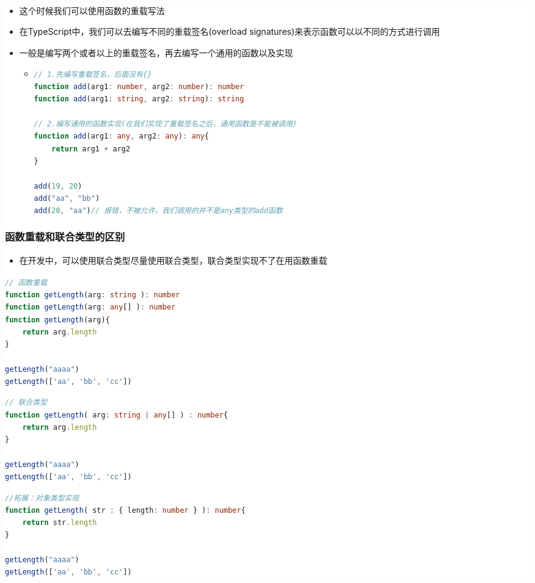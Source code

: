   - 这个时候我们可以使用函数的重载写法

- 在TypeScript中，我们可以去编写不同的重载签名(overload signatures)来表示函数可以以不同的方式进行调用

- 一般是编写两个或者以上的重载签名，再去编写一个通用的函数以及实现

  - ```ts
    // 1.先编写重载签名，后面没有{}
    function add(arg1: number, arg2: number): number
    function add(arg1: string, arg2: string): string
    
    // 2.编写通用的函数实现(在我们实现了重载签名之后，通用函数是不能被调用)
    function add(arg1: any, arg2: any): any{
        return arg1 + arg2
    }
    
    add(19, 20)
    add("aa", "bb")
    add(20, "aa")// 报错，不被允许，我们调用的并不是any类型的add函数
    ```



### 函数重载和联合类型的区别

- 在开发中，可以使用联合类型尽量使用联合类型，联合类型实现不了在用函数重载

```ts
// 函数重载
function getLength(arg: string ): number
function getLength(arg: any[] ): number
function getLength(arg){
	return arg.length
}

getLength("aaaa")
getLength(['aa', 'bb', 'cc'])
```

```ts
// 联合类型
function getLength( arg: string | any[] ) : number{
	return arg.length
}

getLength("aaaa")
getLength(['aa', 'bb', 'cc'])
```

```ts
//拓展：对象类型实现
function getLength( str : { length: number } ): number{
	return str.length
}

getLength("aaaa")
getLength(['aa', 'bb', 'cc'])
```
